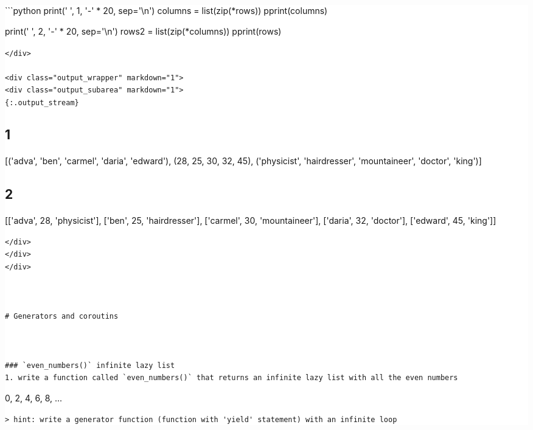 </div>



<div markdown="1" class="cell code_cell">
<div class="input_area" markdown="1">
```python
print(' ', 1, '-' * 20, sep='\n')
columns = list(zip(*rows))
pprint(columns)

print(' ', 2, '-' * 20, sep='\n')
rows2 = list(zip(*columns))
pprint(rows)


```
</div>

<div class="output_wrapper" markdown="1">
<div class="output_subarea" markdown="1">
{:.output_stream}
```
 
1
--------------------
[('adva', 'ben', 'carmel', 'daria', 'edward'),
 (28, 25, 30, 32, 45),
 ('physicist', 'hairdresser', 'mountaineer', 'doctor', 'king')]
 
2
--------------------
[['adva', 28, 'physicist'],
 ['ben', 25, 'hairdresser'],
 ['carmel', 30, 'mountaineer'],
 ['daria', 32, 'doctor'],
 ['edward', 45, 'king']]
```
</div>
</div>
</div>



# Generators and coroutins



### `even_numbers()` infinite lazy list
1. write a function called `even_numbers()` that returns an infinite lazy list with all the even numbers
```
0, 2, 4, 6, 8, ...
```
> hint: write a generator function (function with 'yield' statement) with an infinite loop
